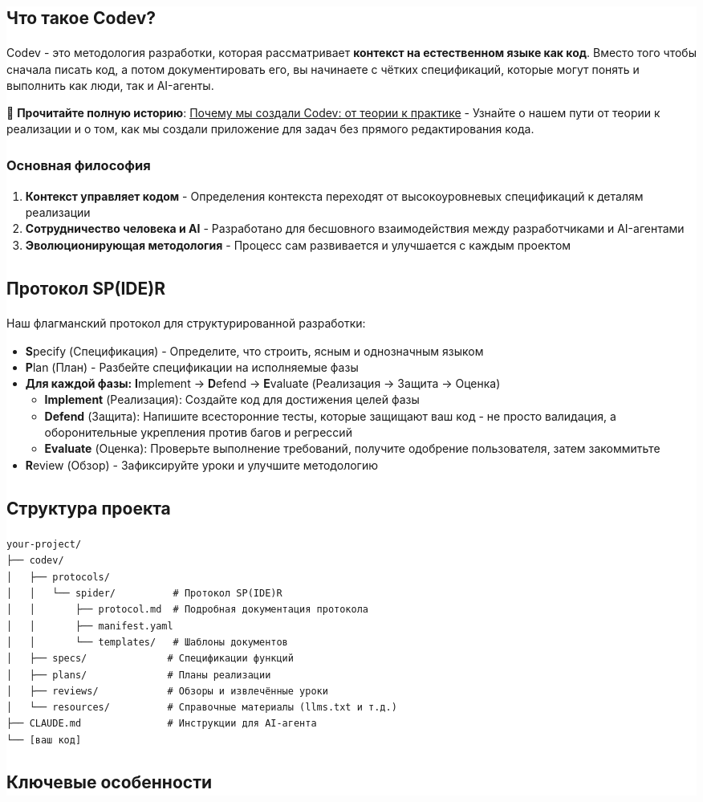 ## Что такое Codev?

Codev - это методология разработки, которая рассматривает **контекст на естественном языке как код**. Вместо того чтобы сначала писать код, а потом документировать его, вы начинаете с чётких спецификаций, которые могут понять и выполнить как люди, так и AI-агенты.

📖 **Прочитайте полную историю**: [Почему мы создали Codev: от теории к практике](docs/why.md) - Узнайте о нашем пути от теории к реализации и о том, как мы создали приложение для задач без прямого редактирования кода.

### Основная философия

1. **Контекст управляет кодом** - Определения контекста переходят от высокоуровневых спецификаций к деталям реализации
2. **Сотрудничество человека и AI** - Разработано для бесшовного взаимодействия между разработчиками и AI-агентами
3. **Эволюционирующая методология** - Процесс сам развивается и улучшается с каждым проектом

## Протокол SP(IDE)R

Наш флагманский протокол для структурированной разработки:

- **S**pecify (Спецификация) - Определите, что строить, ясным и однозначным языком
- **P**lan (План) - Разбейте спецификации на исполняемые фазы
- **Для каждой фазы:** **I**mplement → **D**efend → **E**valuate (Реализация → Защита → Оценка)
  - **Implement** (Реализация): Создайте код для достижения целей фазы
  - **Defend** (Защита): Напишите всесторонние тесты, которые защищают ваш код - не просто валидация, а оборонительные укрепления против багов и регрессий
  - **Evaluate** (Оценка): Проверьте выполнение требований, получите одобрение пользователя, затем закоммитьте
- **R**eview (Обзор) - Зафиксируйте уроки и улучшите методологию

## Структура проекта

```
your-project/
├── codev/
│   ├── protocols/
│   │   └── spider/          # Протокол SP(IDE)R
│   │       ├── protocol.md  # Подробная документация протокола
│   │       ├── manifest.yaml
│   │       └── templates/   # Шаблоны документов
│   ├── specs/              # Спецификации функций
│   ├── plans/              # Планы реализации
│   ├── reviews/            # Обзоры и извлечённые уроки
│   └── resources/          # Справочные материалы (llms.txt и т.д.)
├── CLAUDE.md               # Инструкции для AI-агента
└── [ваш код]
```

## Ключевые особенности
